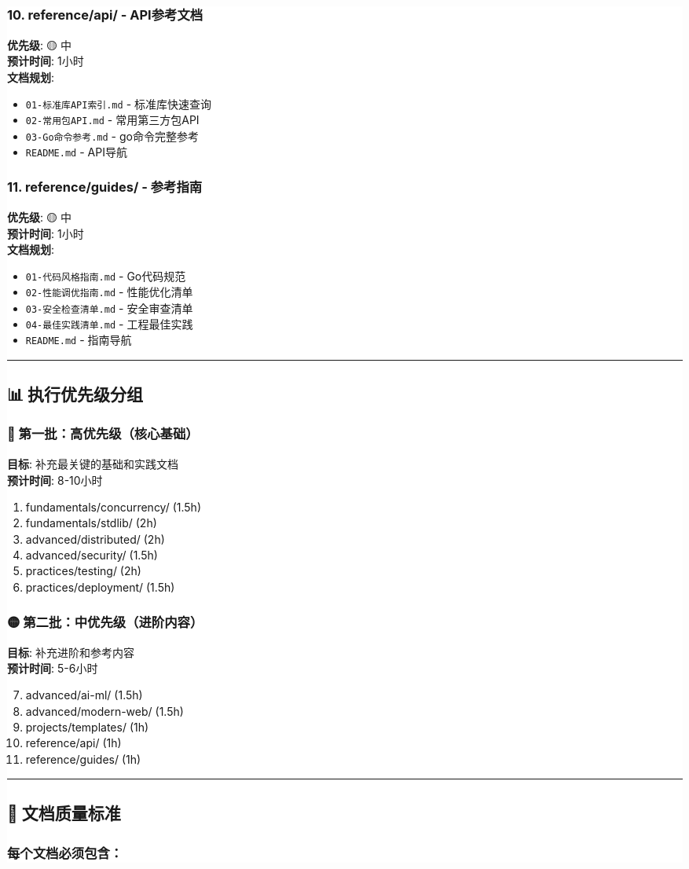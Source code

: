 ### 10. reference/api/ - API参考文档
**优先级**: 🟡 中  
**预计时间**: 1小时  
**文档规划**:
- `01-标准库API索引.md` - 标准库快速查询
- `02-常用包API.md` - 常用第三方包API
- `03-Go命令参考.md` - go命令完整参考
- `README.md` - API导航

### 11. reference/guides/ - 参考指南
**优先级**: 🟡 中  
**预计时间**: 1小时  
**文档规划**:
- `01-代码风格指南.md` - Go代码规范
- `02-性能调优指南.md` - 性能优化清单
- `03-安全检查清单.md` - 安全审查清单
- `04-最佳实践清单.md` - 工程最佳实践
- `README.md` - 指南导航

---

## 📊 执行优先级分组

### 🔴 第一批：高优先级（核心基础）
**目标**: 补充最关键的基础和实践文档  
**预计时间**: 8-10小时

1. fundamentals/concurrency/ (1.5h)
2. fundamentals/stdlib/ (2h)
3. advanced/distributed/ (2h)
4. advanced/security/ (1.5h)
5. practices/testing/ (2h)
6. practices/deployment/ (1.5h)

### 🟡 第二批：中优先级（进阶内容）
**目标**: 补充进阶和参考内容  
**预计时间**: 5-6小时

7. advanced/ai-ml/ (1.5h)
8. advanced/modern-web/ (1.5h)
9. projects/templates/ (1h)
10. reference/api/ (1h)
11. reference/guides/ (1h)

---

## 📝 文档质量标准

### 每个文档必须包含：
